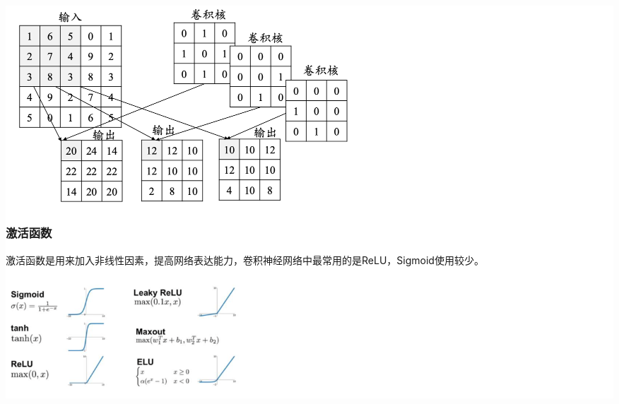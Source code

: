 <img src="../image/5/5.10.png" alt="5.10" style="zoom:50%;" />

### 激活函数

激活函数是用来加入非线性因素，提高网络表达能力，卷积神经网络中最常用的是ReLU，Sigmoid使用较少。

<img src="../image/5/5.11.png" alt="5.11" style="zoom:33%;" />
